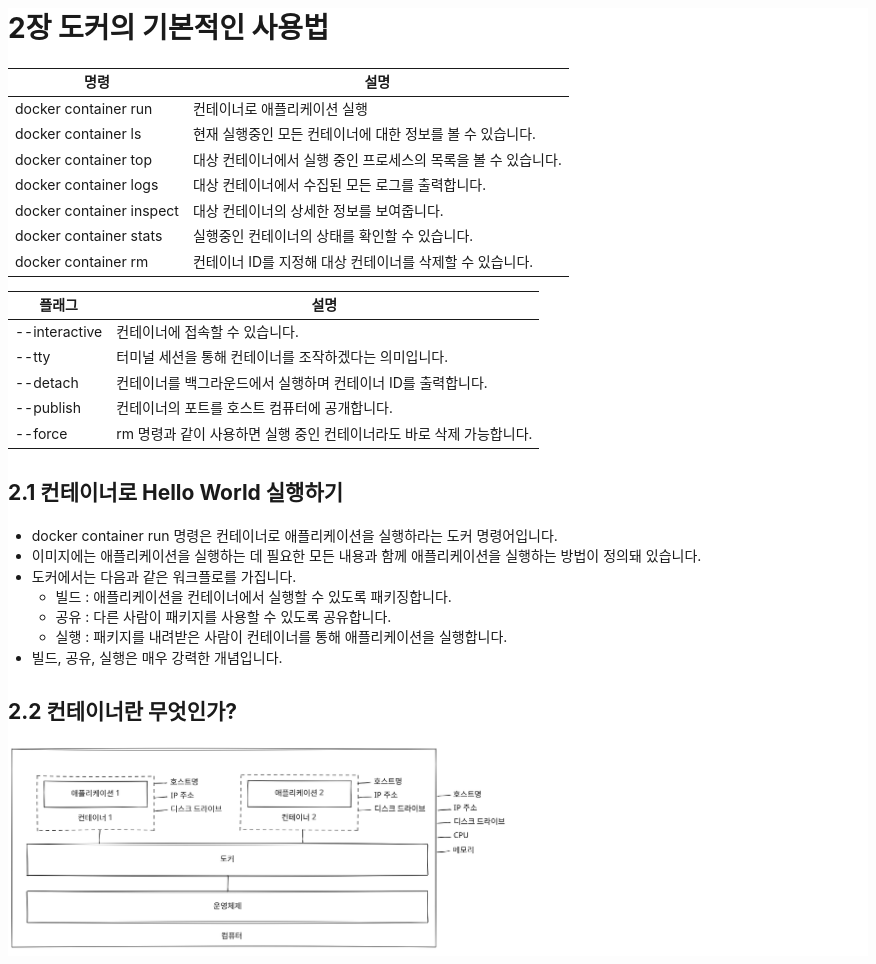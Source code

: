 # 2장 도커의 기본적인 사용법

|명령|설명|
|-|-|
|docker container run|컨테이너로 애플리케이션 실행|
|docker container ls|현재 실행중인 모든 컨테이너에 대한 정보를 볼 수 있습니다.|
|docker container top|대상 컨테이너에서 실행 중인 프로세스의 목록을 볼 수 있습니다.|
|docker container logs|대상 컨테이너에서 수집된 모든 로그를 출력합니다.|
|docker container inspect|대상 컨테이너의 상세한 정보를 보여줍니다.|
|docker container stats|실행중인 컨테이너의 상태를 확인할 수 있습니다.|
|docker container rm|컨테이너 ID를 지정해 대상 컨테이너를 삭제할 수 있습니다.|

|플래그|설명|
|-|-|
|--interactive|컨테이너에 접속할 수 있습니다.|
|--tty|터미널 세션을 통해 컨테이너를 조작하겠다는 의미입니다.|
|--detach|컨테이너를 백그라운드에서 실행하며 컨테이너 ID를 출력합니다.|
|--publish|컨테이너의 포트를 호스트 컴퓨터에 공개합니다.|
|--force|rm 명령과 같이 사용하면 실행 중인 컨테이너라도 바로 삭제 가능합니다.|


## 2.1 컨테이너로 Hello World 실행하기

* docker container run 명령은 컨테이너로 애플리케이션을 실행하라는 도커 명령어입니다.
* 이미지에는 애플리케이션을 실행하는 데 필요한 모든 내용과 함께 애플리케이션을 실행하는 방법이 정의돼 있습니다.
* 도커에서는 다음과 같은 워크플로를 가집니다.
  * 빌드 : 애플리케이션을 컨테이너에서 실행할 수 있도록 패키징합니다.
  * 공유 : 다른 사람이 패키지를 사용할 수 있도록 공유합니다.
  * 실행 : 패키지를 내려받은 사람이 컨테이너를 통해 애플리케이션을 실행합니다.
* 빌드, 공유, 실행은 매우 강력한 개념입니다.

## 2.2 컨테이너란 무엇인가?

<img src="img/containerapplication.svg" width="500">
